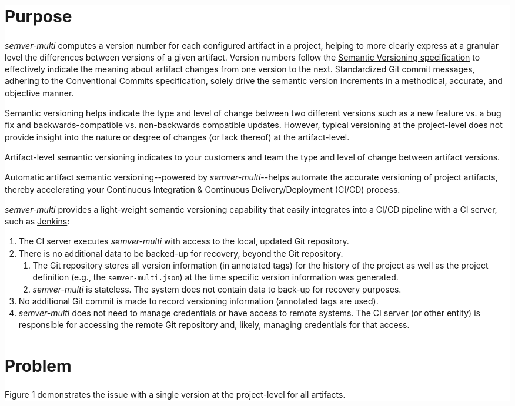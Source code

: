 

# Purpose

*semver-multi* computes a version number for each configured artifact in a project, helping to more clearly express at 
a granular level the differences between versions of a given artifact.  Version numbers follow the 
[Semantic Versioning specification](https://semver.org/) to effectively indicate the meaning about artifact changes from 
one version to the next.  Standardized Git commit messages, adhering to the 
[Conventional Commits specification](https://www.conventionalcommits.org/), solely drive the semantic version increments 
in a methodical, accurate, and objective manner.

Semantic versioning helps indicate the type and level of change between two different versions such as a new feature vs. 
a bug fix and backwards-compatible vs. non-backwards compatible updates.  However, typical versioning at the 
project-level does not provide insight into the nature or degree of changes (or lack thereof) at the artifact-level.

Artifact-level semantic versioning indicates to your customers and team the type and level of change between artifact 
versions.

Automatic artifact semantic versioning--powered by *semver-multi*--helps automate the accurate versioning of project 
artifacts, thereby accelerating your Continuous Integration & Continuous Delivery/Deployment (CI/CD) process.

*semver-multi* provides a light-weight semantic versioning capability that easily integrates into a CI/CD pipeline with 
a CI server, such as [Jenkins](https://www.jenkins.io/):
1. The CI server executes *semver-multi* with access to the local, updated Git repository.
1. There is no additional data to be backed-up for recovery, beyond the Git repository.
   1. The Git repository stores all version information (in annotated tags) for the history of the project as well as 
      the project definition (e.g., the `semver-multi.json`) at the time specific version information was generated.
   1. *semver-multi* is stateless.  The system does not contain data to back-up for recovery purposes.
1. No additional Git commit is made to record versioning information (annotated tags are used).
1. *semver-multi* does not need to manage credentials or have access to remote systems.  The CI server (or other entity) 
   is responsible for accessing the remote Git repository and, likely, managing credentials for that access.

# Problem

Figure 1 demonstrates the issue with a single version at the project-level for all artifacts.

<p align="center">